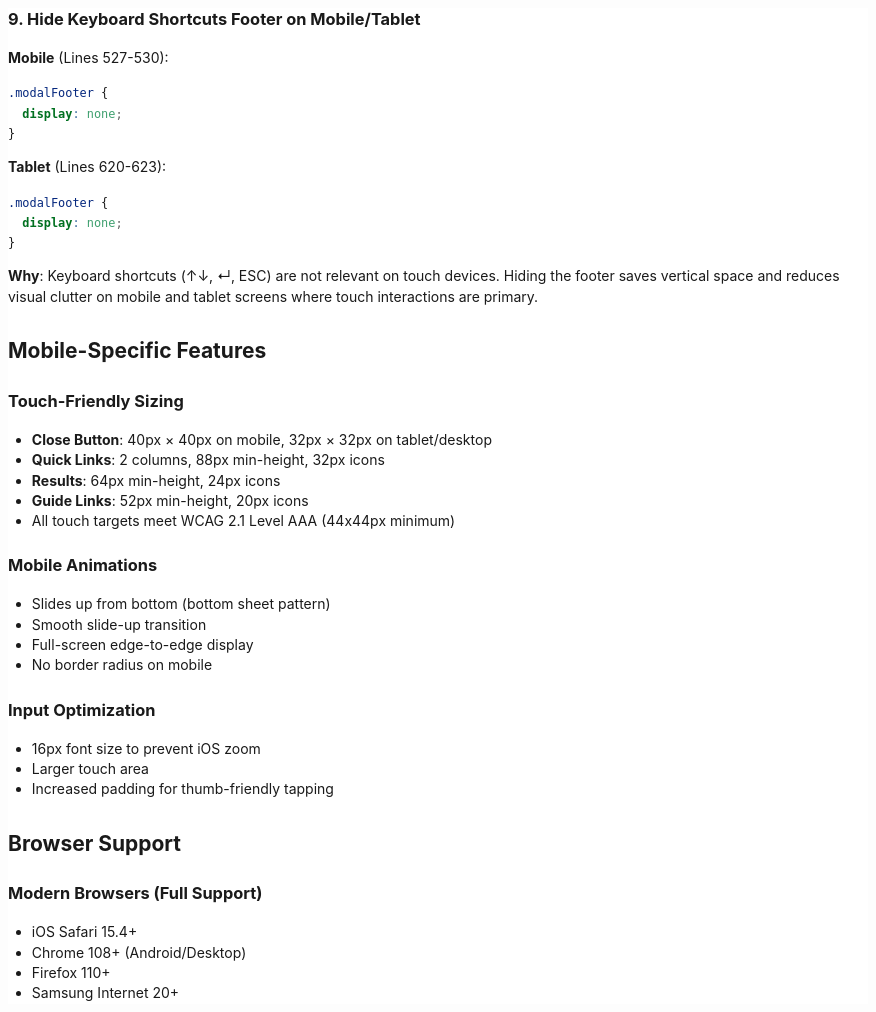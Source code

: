 ### 9. Hide Keyboard Shortcuts Footer on Mobile/Tablet

**Mobile** (Lines 527-530):

```css
.modalFooter {
  display: none;
}
```

**Tablet** (Lines 620-623):

```css
.modalFooter {
  display: none;
}
```

**Why**: Keyboard shortcuts (↑↓, ↵, ESC) are not relevant on touch devices. Hiding the footer saves vertical space and reduces visual clutter on mobile and tablet screens where touch interactions are primary.

## Mobile-Specific Features

### Touch-Friendly Sizing

- **Close Button**: 40px × 40px on mobile, 32px × 32px on tablet/desktop
- **Quick Links**: 2 columns, 88px min-height, 32px icons
- **Results**: 64px min-height, 24px icons  
- **Guide Links**: 52px min-height, 20px icons
- All touch targets meet WCAG 2.1 Level AAA (44x44px minimum)

### Mobile Animations

- Slides up from bottom (bottom sheet pattern)
- Smooth slide-up transition
- Full-screen edge-to-edge display
- No border radius on mobile

### Input Optimization

- 16px font size to prevent iOS zoom
- Larger touch area
- Increased padding for thumb-friendly tapping

## Browser Support

### Modern Browsers (Full Support)

- iOS Safari 15.4+
- Chrome 108+ (Android/Desktop)
- Firefox 110+
- Samsung Internet 20+
